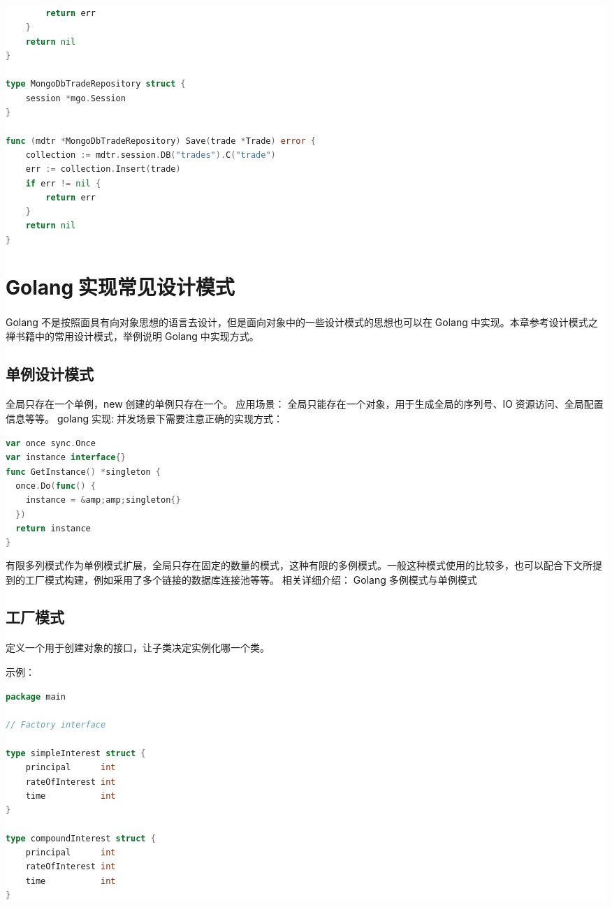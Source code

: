 ```go
        return err
    }
    return nil
}

type MongoDbTradeRepository struct {
    session *mgo.Session
}

func (mdtr *MongoDbTradeRepository) Save(trade *Trade) error {
    collection := mdtr.session.DB("trades").C("trade")
    err := collection.Insert(trade)
    if err != nil {
        return err
    }
    return nil
}
```

# Golang 实现常见设计模式

Golang 不是按照面具有向对象思想的语言去设计，但是面向对象中的一些设计模式的思想也可以在 Golang 中实现。本章参考设计模式之禅书籍中的常用设计模式，举例说明 Golang 中实现方式。

## 单例设计模式

全局只存在一个单例，new 创建的单例只存在一个。
应用场景： 全局只能存在一个对象，用于生成全局的序列号、IO 资源访问、全局配置信息等等。 golang 实现: 并发场景下需要注意正确的实现方式：

```go
var once sync.Once
var instance interface{}
func GetInstance() *singleton {
  once.Do(func() {
    instance = &amp;amp;singleton{}
  })
  return instance
}
```

有限多列模式作为单例模式扩展，全局只存在固定的数量的模式，这种有限的多例模式。一般这种模式使用的比较多，也可以配合下文所提到的工厂模式构建，例如采用了多个链接的数据库连接池等等。 相关详细介绍： Golang 多例模式与单例模式

## 工厂模式

定义一个用于创建对象的接口，让子类决定实例化哪一个类。

示例：

```go
package main

// Factory interface

type simpleInterest struct {
    principal      int
    rateOfInterest int
    time           int
}

type compoundInterest struct {
    principal      int
    rateOfInterest int
    time           int
}
```